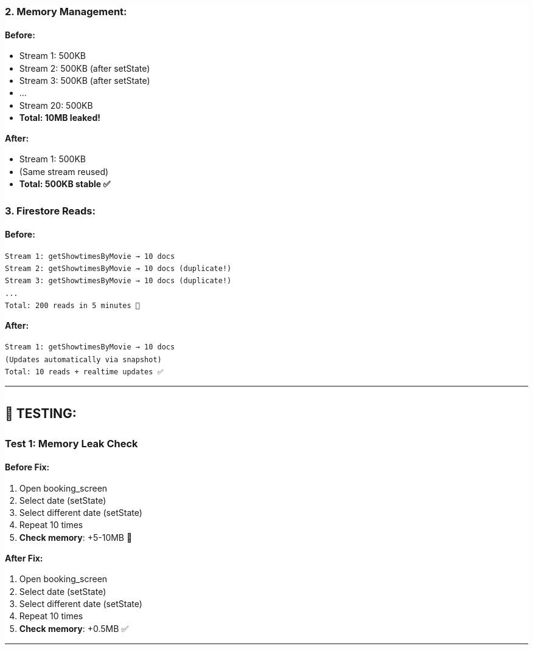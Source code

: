 ### **2. Memory Management:**

**Before:**
- Stream 1: 500KB
- Stream 2: 500KB (after setState)
- Stream 3: 500KB (after setState)
- ...
- Stream 20: 500KB
- **Total: 10MB leaked!**

**After:**
- Stream 1: 500KB
- (Same stream reused)
- **Total: 500KB stable ✅**

### **3. Firestore Reads:**

**Before:**
```
Stream 1: getShowtimesByMovie → 10 docs
Stream 2: getShowtimesByMovie → 10 docs (duplicate!)
Stream 3: getShowtimesByMovie → 10 docs (duplicate!)
...
Total: 200 reads in 5 minutes 💸
```

**After:**
```
Stream 1: getShowtimesByMovie → 10 docs
(Updates automatically via snapshot)
Total: 10 reads + realtime updates ✅
```

---

## 🧪 **TESTING:**

### **Test 1: Memory Leak Check**

**Before Fix:**
1. Open booking_screen
2. Select date (setState)
3. Select different date (setState)
4. Repeat 10 times
5. **Check memory**: +5-10MB 🔴

**After Fix:**
1. Open booking_screen
2. Select date (setState)
3. Select different date (setState)
4. Repeat 10 times
5. **Check memory**: +0.5MB ✅

---